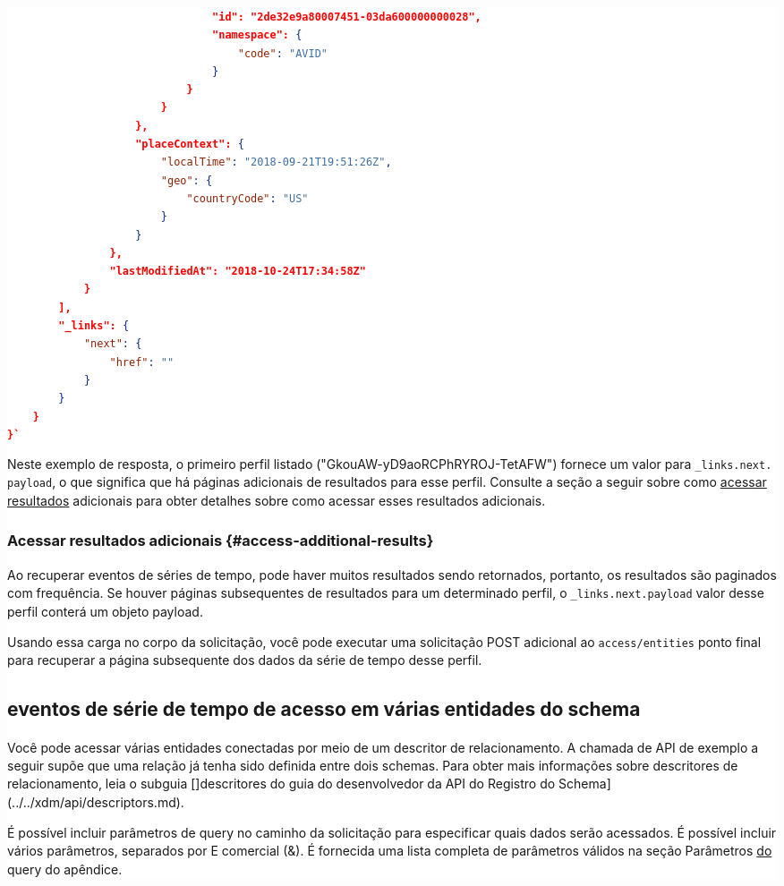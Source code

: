 ```json
                                "id": "2de32e9a80007451-03da600000000028",
                                "namespace": {
                                    "code": "AVID"
                                }
                            }
                        }
                    },
                    "placeContext": {
                        "localTime": "2018-09-21T19:51:26Z",
                        "geo": {
                            "countryCode": "US"
                        }
                    }
                },
                "lastModifiedAt": "2018-10-24T17:34:58Z"
            }
        ],
        "_links": {
            "next": {
                "href": ""
            }
        }
    }
}`
```

Neste exemplo de resposta, o primeiro perfil listado (&quot;GkouAW-yD9aoRCPhRYROJ-TetAFW&quot;) fornece um valor para `_links.next.payload`, o que significa que há páginas adicionais de resultados para esse perfil. Consulte a seção a seguir sobre como [acessar resultados](#access-additional-results) adicionais para obter detalhes sobre como acessar esses resultados adicionais.

### Acessar resultados adicionais {#access-additional-results}

Ao recuperar eventos de séries de tempo, pode haver muitos resultados sendo retornados, portanto, os resultados são paginados com frequência. Se houver páginas subsequentes de resultados para um determinado perfil, o `_links.next.payload` valor desse perfil conterá um objeto payload.

Usando essa carga no corpo da solicitação, você pode executar uma solicitação POST adicional ao `access/entities` ponto final para recuperar a página subsequente dos dados da série de tempo desse perfil.

## eventos de série de tempo de acesso em várias entidades do schema

Você pode acessar várias entidades conectadas por meio de um descritor de relacionamento. A chamada de API de exemplo a seguir supõe que uma relação já tenha sido definida entre dois schemas. Para obter mais informações sobre descritores de relacionamento, leia o subguia []descritores do guia do desenvolvedor da API do Registro do Schema](../../xdm/api/descriptors.md).

É possível incluir parâmetros de query no caminho da solicitação para especificar quais dados serão acessados. É possível incluir vários parâmetros, separados por E comercial (&amp;). É fornecida uma lista completa de parâmetros válidos na seção Parâmetros [do](#query-parameters) query do apêndice.
